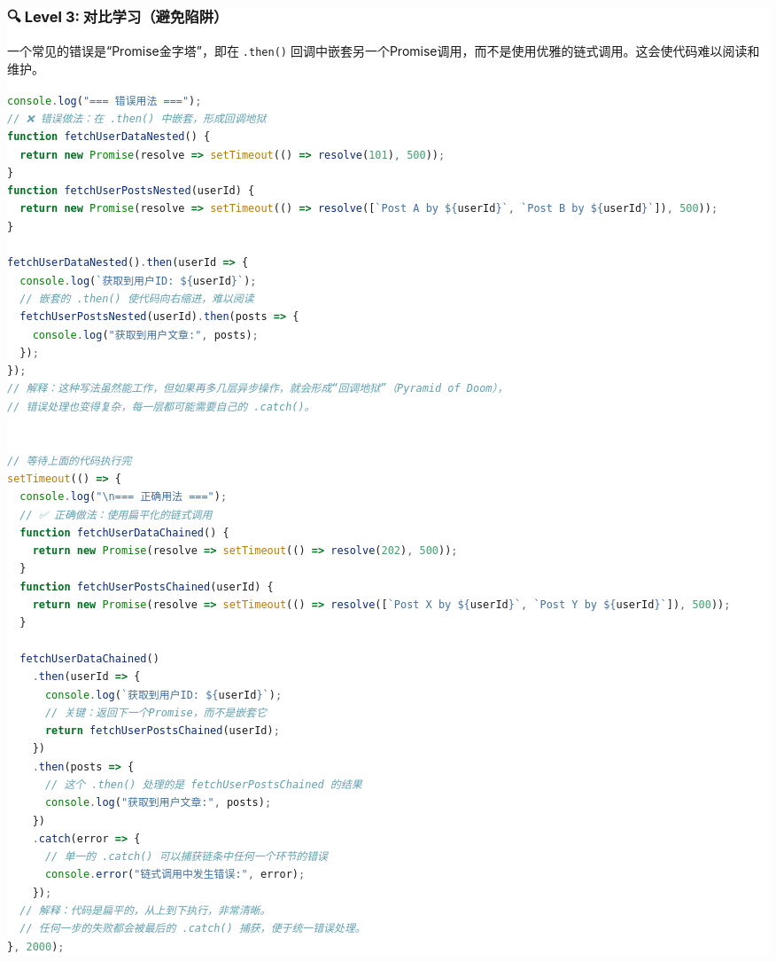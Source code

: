### 🔍 Level 3: 对比学习（避免陷阱）
一个常见的错误是“Promise金字塔”，即在 `.then()` 回调中嵌套另一个Promise调用，而不是使用优雅的链式调用。这会使代码难以阅读和维护。

```javascript
console.log("=== 错误用法 ===");
// ❌ 错误做法：在 .then() 中嵌套，形成回调地狱
function fetchUserDataNested() {
  return new Promise(resolve => setTimeout(() => resolve(101), 500));
}
function fetchUserPostsNested(userId) {
  return new Promise(resolve => setTimeout(() => resolve([`Post A by ${userId}`, `Post B by ${userId}`]), 500));
}

fetchUserDataNested().then(userId => {
  console.log(`获取到用户ID: ${userId}`);
  // 嵌套的 .then() 使代码向右缩进，难以阅读
  fetchUserPostsNested(userId).then(posts => {
    console.log("获取到用户文章:", posts);
  });
});
// 解释：这种写法虽然能工作，但如果再多几层异步操作，就会形成“回调地狱”（Pyramid of Doom），
// 错误处理也变得复杂，每一层都可能需要自己的 .catch()。


// 等待上面的代码执行完
setTimeout(() => {
  console.log("\n=== 正确用法 ===");
  // ✅ 正确做法：使用扁平化的链式调用
  function fetchUserDataChained() {
    return new Promise(resolve => setTimeout(() => resolve(202), 500));
  }
  function fetchUserPostsChained(userId) {
    return new Promise(resolve => setTimeout(() => resolve([`Post X by ${userId}`, `Post Y by ${userId}`]), 500));
  }

  fetchUserDataChained()
    .then(userId => {
      console.log(`获取到用户ID: ${userId}`);
      // 关键：返回下一个Promise，而不是嵌套它
      return fetchUserPostsChained(userId);
    })
    .then(posts => {
      // 这个 .then() 处理的是 fetchUserPostsChained 的结果
      console.log("获取到用户文章:", posts);
    })
    .catch(error => {
      // 单一的 .catch() 可以捕获链条中任何一个环节的错误
      console.error("链式调用中发生错误:", error);
    });
  // 解释：代码是扁平的，从上到下执行，非常清晰。
  // 任何一步的失败都会被最后的 .catch() 捕获，便于统一错误处理。
}, 2000);

```

